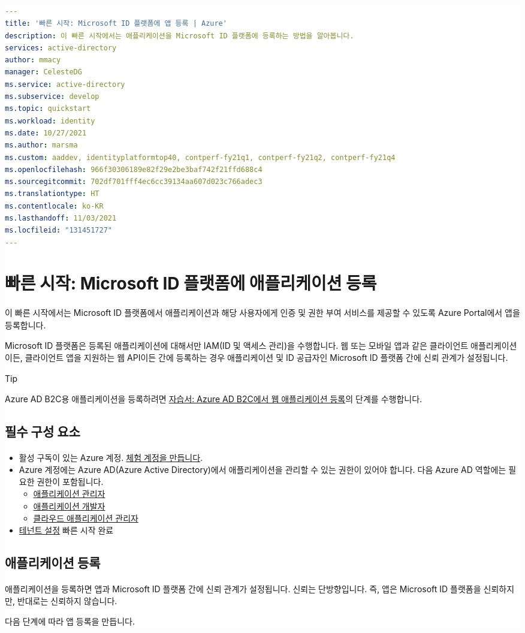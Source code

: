 ```yaml
---
title: '빠른 시작: Microsoft ID 플랫폼에 앱 등록 | Azure'
description: 이 빠른 시작에서는 애플리케이션을 Microsoft ID 플랫폼에 등록하는 방법을 알아봅니다.
services: active-directory
author: mmacy
manager: CelesteDG
ms.service: active-directory
ms.subservice: develop
ms.topic: quickstart
ms.workload: identity
ms.date: 10/27/2021
ms.author: marsma
ms.custom: aaddev, identityplatformtop40, contperf-fy21q1, contperf-fy21q2, contperf-fy21q4
ms.openlocfilehash: 966f30306189e82f29e2be3baf742f21ffd688c4
ms.sourcegitcommit: 702df701fff4ec6cc39134aa607d023c766adec3
ms.translationtype: HT
ms.contentlocale: ko-KR
ms.lasthandoff: 11/03/2021
ms.locfileid: "131451727"
---
```

# <a name="quickstart-register-an-application-with-the-microsoft-identity-platform"></a>빠른 시작: Microsoft ID 플랫폼에 애플리케이션 등록

이 빠른 시작에서는 Microsoft ID 플랫폼에서 애플리케이션과 해당 사용자에게 인증 및 권한 부여 서비스를 제공할 수 있도록 Azure Portal에서 앱을 등록합니다.

Microsoft ID 플랫폼은 등록된 애플리케이션에 대해서만 IAM(ID 및 액세스 관리)을 수행합니다. 웹 또는 모바일 앱과 같은 클라이언트 애플리케이션이든, 클라이언트 앱을 지원하는 웹 API이든 간에 등록하는 경우 애플리케이션 및 ID 공급자인 Microsoft ID 플랫폼 간에 신뢰 관계가 설정됩니다.

> [!TIP]
> Azure AD B2C용 애플리케이션을 등록하려면 [자습서: Azure AD B2C에서 웹 애플리케이션 등록](../../active-directory-b2c/tutorial-register-applications.md)의 단계를 수행합니다.

## <a name="prerequisites"></a>필수 구성 요소

- 활성 구독이 있는 Azure 계정. [체험 계정을 만듭니다](https://azure.microsoft.com/free/?WT.mc_id=A261C142F).
- Azure 계정에는 Azure AD(Azure Active Directory)에서 애플리케이션을 관리할 수 있는 권한이 있어야 합니다. 다음 Azure AD 역할에는 필요한 권한이 포함됩니다.
  - [애플리케이션 관리자](../roles/permissions-reference.md#application-administrator)
  - [애플리케이션 개발자](../roles/permissions-reference.md#application-developer)
  - [클라우드 애플리케이션 관리자](../roles/permissions-reference.md#cloud-application-administrator)
- [테넌트 설정](quickstart-create-new-tenant.md) 빠른 시작 완료

## <a name="register-an-application"></a>애플리케이션 등록

애플리케이션을 등록하면 앱과 Microsoft ID 플랫폼 간에 신뢰 관계가 설정됩니다. 신뢰는 단방향입니다. 즉, 앱은 Microsoft ID 플랫폼을 신뢰하지만, 반대로는 신뢰하지 않습니다.

다음 단계에 따라 앱 등록을 만듭니다.
